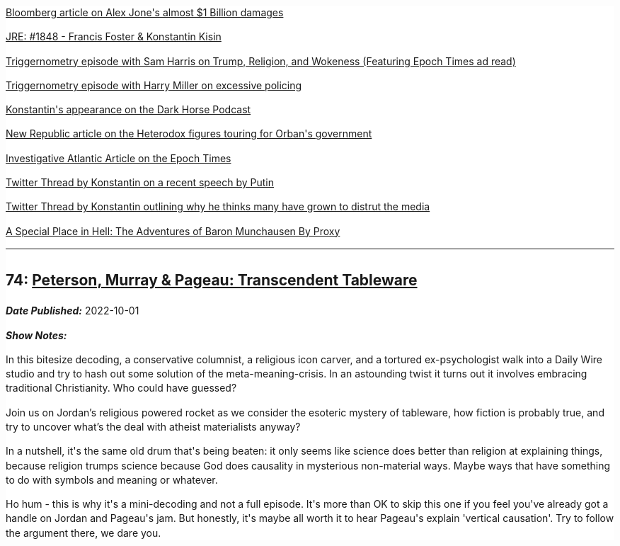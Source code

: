 [Bloomberg article on Alex Jone's almost $1 Billion damages](https://www.bloomberg.com/news/articles/2022-10-12/alex-jones-must-pay-almost-1-billion-for-sandy-hook-lies)
 
[JRE: #1848 - Francis Foster & Konstantin Kisin](https://open.spotify.com/episode/1QYGeIYkXR0eKDRWiEKHXe?si=D14wnUJLRNixGOQ7kxoujQ)
 
[Triggernometry episode with Sam Harris on Trump, Religion, and Wokeness (Featuring Epoch Times ad read)](https://www.youtube.com/watch?v=DDqtFS_Pvcs)
 
[Triggernometry episode with Harry Miller on excessive policing](https://www.youtube.com/watch?v=yh9wYKACR0c)
 
[Konstantin's appearance on the Dark Horse Podcast](https://www.youtube.com/watch?v=QBZvPKWP3gw)
 
[New Republic article on the Heterodox figures touring for Orban's government](https://newrepublic.com/article/168080/university-austin-hungary-shapiro-boghossian)
 
[Investigative Atlantic Article on the Epoch Times](https://www.theatlantic.com/politics/archive/2021/01/inside-the-epoch-times-a-mysterious-pro-trump-newspaper/617645/)
 
[Twitter Thread by Konstantin on a recent speech by Putin](https://twitter.com/KonstantinKisin/status/1575853684852150272?s=20&t=YhmgthdC1bIkUHkvvjPH0A)
 
[Twitter Thread by Konstantin outlining why he thinks many have grown to distrut the media](https://twitter.com/KonstantinKisin/status/1422181544161128450?s=20&t=YhmgthdC1bIkUHkvvjPH0A)
 
[A Special Place in Hell: The Adventures of Baron Munchausen By Proxy](https://podcasts.apple.com/us/podcast/the-adventures-of-baron-munchausen-by-proxy/id1631208362?i=1000581539039)
 

 
 --- 
## 74: [Peterson, Murray & Pageau: Transcendent Tableware](https://decoding-the-gurus.captivate.fm/episode/peterson-murray-pageau-transcendent-tableware)
 

***Date Published:*** 2022-10-01
 
***Show Notes:***
 
In this bitesize decoding, a conservative columnist, a religious icon carver, and a tortured ex-psychologist walk into a Daily Wire studio and try to hash out some solution of the meta-meaning-crisis. In an astounding twist it turns out it involves embracing traditional Christianity. Who could have guessed?
 
Join us on Jordan’s religious powered rocket as we consider the esoteric mystery of tableware, how fiction is probably true, and try to uncover what’s the deal with atheist materialists anyway?
 
In a nutshell, it's the same old drum that's being beaten: it only seems like science does better than religion at explaining things, because religion trumps science because God does causality in mysterious non-material ways. Maybe ways that have something to do with symbols and meaning or whatever. 
 
Ho hum - this is why it's a mini-decoding and not a full episode. It's more than OK to skip this one if you feel you've already got a handle on Jordan and Pageau's jam. But honestly, it's maybe all worth it to hear Pageau's explain 'vertical causation'. Try to follow the argument there, we dare you.
 